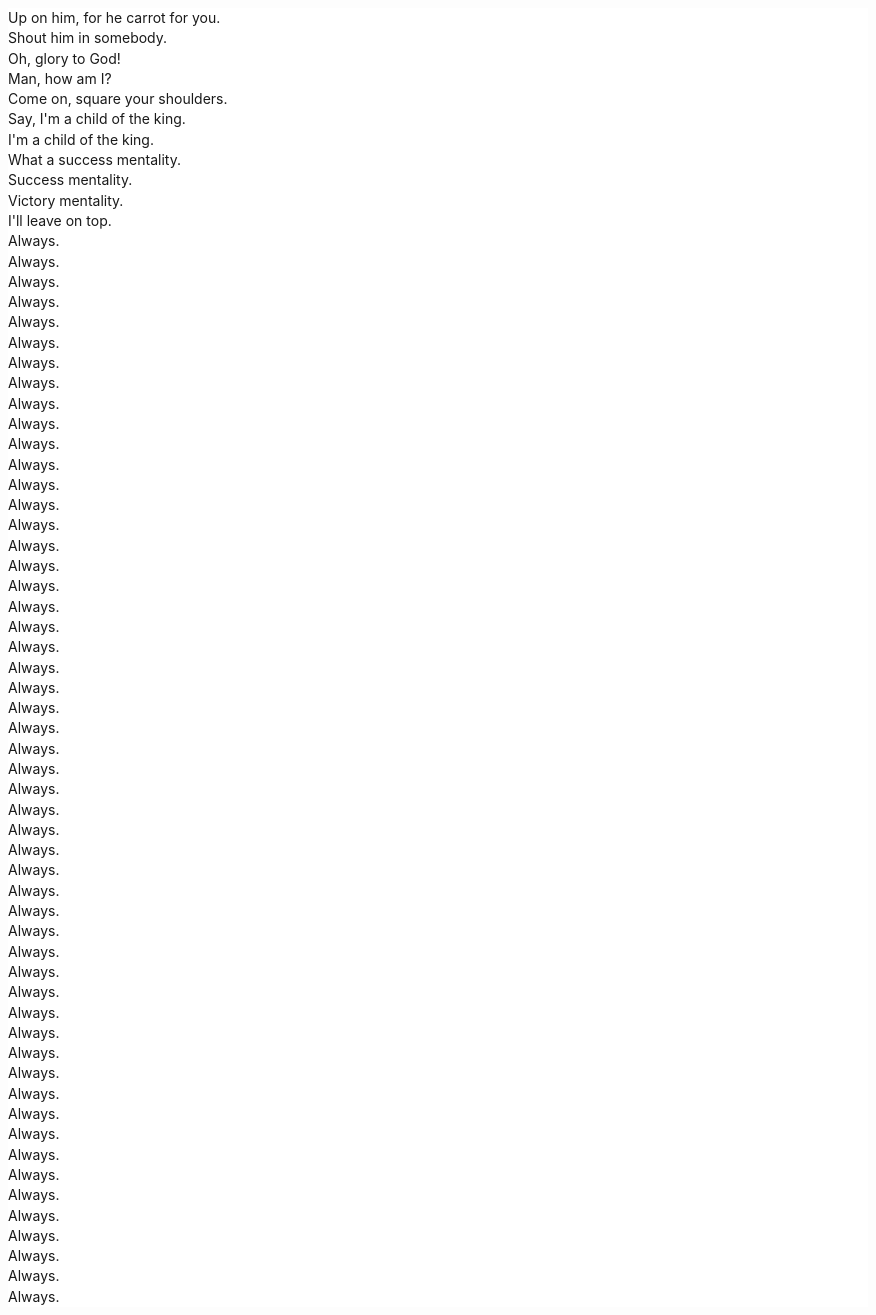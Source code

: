 Up on him, for he carrot for you.  
Shout him in somebody.  
 Oh, glory to God!  
Man, how am I?  
Come on, square your shoulders.  
Say, I'm a child of the king.  
I'm a child of the king.  
What a success mentality.  
Success mentality.  
Victory mentality.  
I'll leave on top.  
 Always.  
Always.  
Always.  
Always.  
Always.  
Always.  
Always.  
Always.  
Always.  
Always.  
Always.  
Always.  
Always.  
Always.  
Always.  
Always.  
Always.  
Always.  
Always.  
Always.  
Always.  
Always.  
Always.  
Always.  
Always.  
Always.  
Always.  
Always.  
Always.  
Always.  
Always.  
Always.  
Always.  
Always.  
Always.  
Always.  
Always.  
Always.  
Always.  
Always.  
Always.  
Always.  
Always.  
Always.  
Always.  
Always.  
Always.  
Always.  
Always.  
Always.  
Always.  
Always.  
Always.  